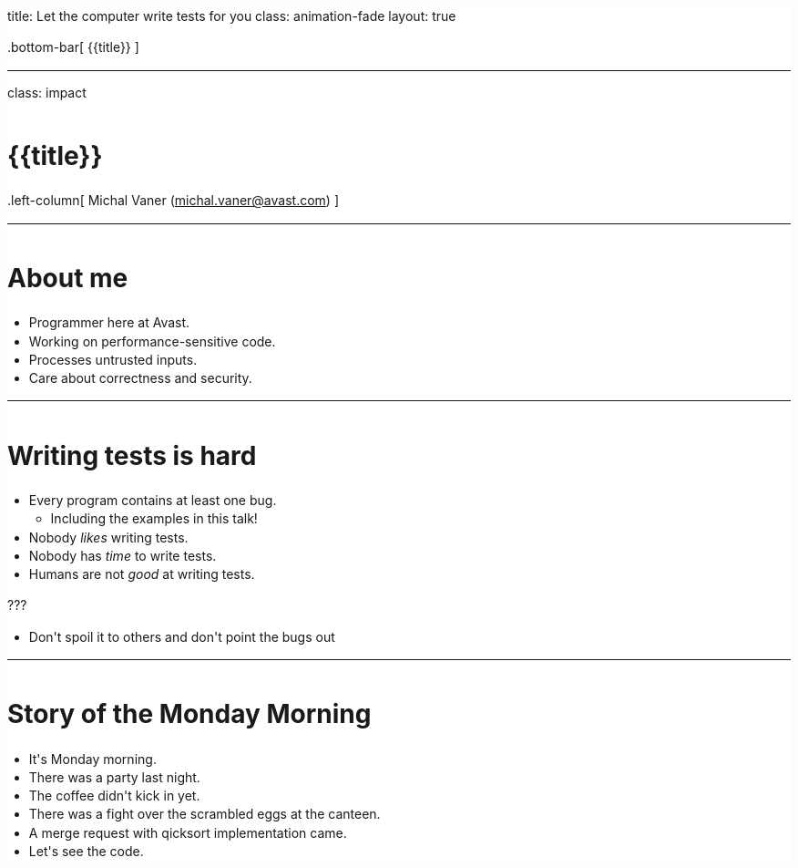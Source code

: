 title: Let the computer write tests for you
class: animation-fade
layout: true



.bottom-bar[
  {{title}}
]

---

class: impact

# {{title}}

.left-column[
Michal Vaner (michal.vaner@avast.com)
]

---

# About me

* Programmer here at Avast.
* Working on performance-sensitive code.
* Processes untrusted inputs.
* Care about correctness and security.

---

# Writing tests is hard

* Every program contains at least one bug.
  - Including the examples in this talk!
* Nobody *likes* writing tests.
* Nobody has *time* to write tests.
* Humans are not *good* at writing tests.

???

* Don't spoil it to others and don't point the bugs out

---

# Story of the Monday Morning

* It's Monday morning.
* There was a party last night.
* The coffee didn't kick in yet.
* There was a fight over the scrambled eggs at the canteen.
* A merge request with qicksort implementation came.
* Let's see the code.
